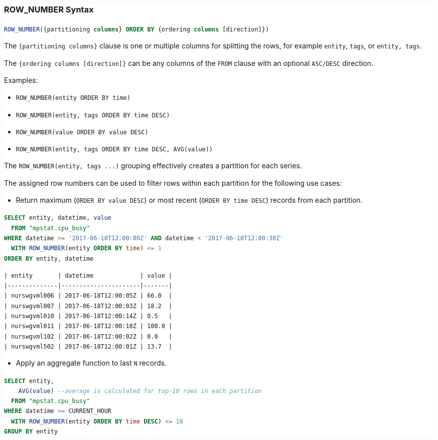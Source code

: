 ### ROW_NUMBER Syntax

```sql
ROW_NUMBER({partitioning columns} ORDER BY {ordering columns [direction]})
```

The `{partitioning columns}` clause is one or multiple columns for splitting the rows, for example `entity`, `tags`, or `entity, tags`.

The `{ordering columns [direction]}` can be any columns of the `FROM` clause with an optional `ASC/DESC` direction.

Examples:

* `ROW_NUMBER(entity ORDER BY time)`

* `ROW_NUMBER(entity, tags ORDER BY time DESC)`

* `ROW_NUMBER(value ORDER BY value DESC)`

* `ROW_NUMBER(entity, tags ORDER BY time DESC, AVG(value))`

The `ROW_NUMBER(entity, tags ...)` grouping effectively creates a partition for each series.

The assigned row numbers can be used to filter rows within each partition for the following use cases:

* Return maximum (`ORDER BY value DESC`) or most recent (`ORDER BY time DESC`) records from each partition.

```sql
SELECT entity, datetime, value
  FROM "mpstat.cpu_busy"
WHERE datetime >= '2017-06-18T12:00:00Z' AND datetime < '2017-06-18T12:00:30Z'
  WITH ROW_NUMBER(entity ORDER BY time) <= 1
ORDER BY entity, datetime
```

```ls
| entity       | datetime             | value |
|--------------|----------------------|-------|
| nurswgvml006 | 2017-06-18T12:00:05Z | 66.0  |
| nurswgvml007 | 2017-06-18T12:00:03Z | 18.2  |
| nurswgvml010 | 2017-06-18T12:00:14Z | 0.5   |
| nurswgvml011 | 2017-06-18T12:00:10Z | 100.0 |
| nurswgvml102 | 2017-06-18T12:00:02Z | 0.0   |
| nurswgvml502 | 2017-06-18T12:00:01Z | 13.7  |
```

* Apply an aggregate function to last `N` records.

```sql
SELECT entity,
    AVG(value) --average is calculated for top-10 rows in each partition
  FROM "mpstat.cpu_busy"
WHERE datetime >= CURRENT_HOUR
  WITH ROW_NUMBER(entity ORDER BY time DESC) <= 10
GROUP BY entity
```
